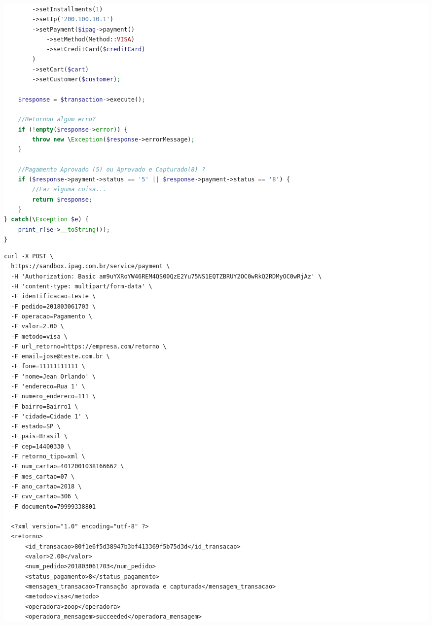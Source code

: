 ```php
        ->setInstallments(1)
        ->setIp('200.100.10.1')
        ->setPayment($ipag->payment()
            ->setMethod(Method::VISA)
            ->setCreditCard($creditCard)
        )
        ->setCart($cart)
        ->setCustomer($customer);

    $response = $transaction->execute();

    //Retornou algum erro?
    if (!empty($response->error)) {
        throw new \Exception($response->errorMessage);
    }

    //Pagamento Aprovado (5) ou Aprovado e Capturado(8) ?
    if ($response->payment->status == '5' || $response->payment->status == '8') {
        //Faz alguma coisa...
        return $response;
    }
} catch(\Exception $e) {
    print_r($e->__toString());
}
```

```shell
curl -X POST \
  https://sandbox.ipag.com.br/service/payment \
  -H 'Authorization: Basic am9uYXRoYW46REM4QS00QzE2Yu75NS1EQTZBRUY2OC0wRkQ2RDMyOC0wRjAz' \
  -H 'content-type: multipart/form-data' \
  -F identificacao=teste \
  -F pedido=201803061703 \
  -F operacao=Pagamento \
  -F valor=2.00 \
  -F metodo=visa \
  -F url_retorno=https://empresa.com/retorno \
  -F email=jose@teste.com.br \
  -F fone=11111111111 \
  -F 'nome=Jean Orlando' \
  -F 'endereco=Rua 1' \
  -F numero_endereco=111 \
  -F bairro=Bairro1 \
  -F 'cidade=Cidade 1' \
  -F estado=SP \
  -F pais=Brasil \
  -F cep=14400330 \
  -F retorno_tipo=xml \
  -F num_cartao=4012001038166662 \
  -F mes_cartao=07 \
  -F ano_cartao=2018 \
  -F cvv_cartao=306 \
  -F documento=79999338801

  <?xml version="1.0" encoding="utf-8" ?>
  <retorno>
      <id_transacao>80f1e6f5d38947b3bf413369f5b75d3d</id_transacao>
      <valor>2.00</valor>
      <num_pedido>201803061703</num_pedido>
      <status_pagamento>8</status_pagamento>
      <mensagem_transacao>Transação aprovada e capturada</mensagem_transacao>
      <metodo>visa</metodo>
      <operadora>zoop</operadora>
      <operadora_mensagem>succeeded</operadora_mensagem>
```